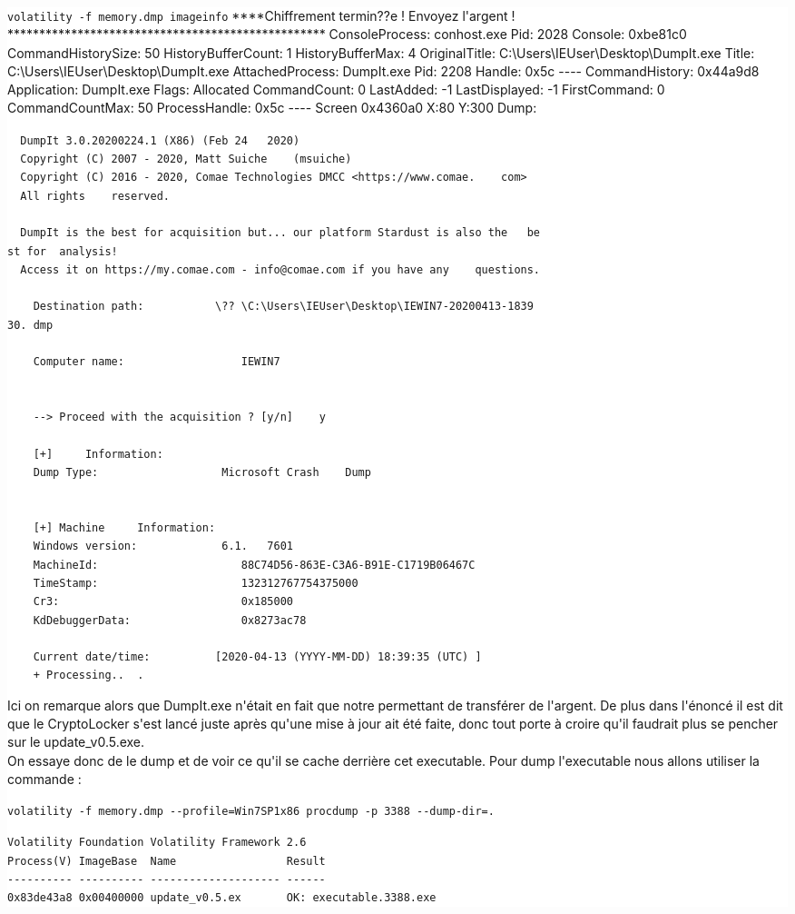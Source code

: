 ```volatility -f memory.dmp imageinfo```
    ****Chiffrement termin??e ! Envoyez l'argent    !                                  
    **************************************************
    ConsoleProcess: conhost.exe Pid: 2028
    Console: 0xbe81c0 CommandHistorySize: 50
    HistoryBufferCount: 1 HistoryBufferMax: 4
    OriginalTitle: C:\Users\IEUser\Desktop\DumpIt.exe
    Title: C:\Users\IEUser\Desktop\DumpIt.exe
    AttachedProcess: DumpIt.exe Pid: 2208 Handle: 0x5c
    ----
    CommandHistory: 0x44a9d8 Application: DumpIt.exe Flags: Allocated
    CommandCount: 0 LastAdded: -1 LastDisplayed: -1
    FirstCommand: 0 CommandCountMax: 50
    ProcessHandle: 0x5c
    ----
    Screen 0x4360a0 X:80 Y:300
    Dump:

      DumpIt 3.0.20200224.1 (X86) (Feb 24   2020)                                     
      Copyright (C) 2007 - 2020, Matt Suiche    (msuiche)                              
      Copyright (C) 2016 - 2020, Comae Technologies DMCC <https://www.comae.    com>    
      All rights    reserved.                                                          

      DumpIt is the best for acquisition but... our platform Stardust is also the   be
    st for  analysis!                                                                
      Access it on https://my.comae.com - info@comae.com if you have any    questions. 

        Destination path:           \?? \C:\Users\IEUser\Desktop\IEWIN7-20200413-1839
    30. dmp                                                                          

        Computer name:                  IEWIN7                                          


        --> Proceed with the acquisition ? [y/n]    y                                  

        [+]     Information:                                                            
        Dump Type:                   Microsoft Crash    Dump                           


        [+] Machine     Information:                                                    
        Windows version:             6.1.   7601                                       
        MachineId:                      88C74D56-863E-C3A6-B91E-C1719B06467C           
        TimeStamp:                      132312767754375000                             
        Cr3:                            0x185000                                       
        KdDebuggerData:                 0x8273ac78                                     

        Current date/time:          [2020-04-13 (YYYY-MM-DD) 18:39:35 (UTC) ]        
        + Processing..  .                                                             


Ici on remarque alors que DumpIt.exe n'était en fait que notre permettant de transférer de l'argent. De plus dans l'énoncé il est dit que le CryptoLocker s'est lancé juste après qu'une mise à jour ait été faite, donc tout porte à croire qu'il faudrait plus se pencher sur le update_v0.5.exe.
<br>
On essaye donc de le dump et de voir ce qu'il se cache derrière cet executable.
Pour dump l'executable nous allons utiliser la commande : 
<br>

```volatility -f memory.dmp --profile=Win7SP1x86 procdump -p 3388 --dump-dir=.```

    Volatility Foundation Volatility Framework 2.6
    Process(V) ImageBase  Name                 Result
    ---------- ---------- -------------------- ------
    0x83de43a8 0x00400000 update_v0.5.ex       OK: executable.3388.exe
```